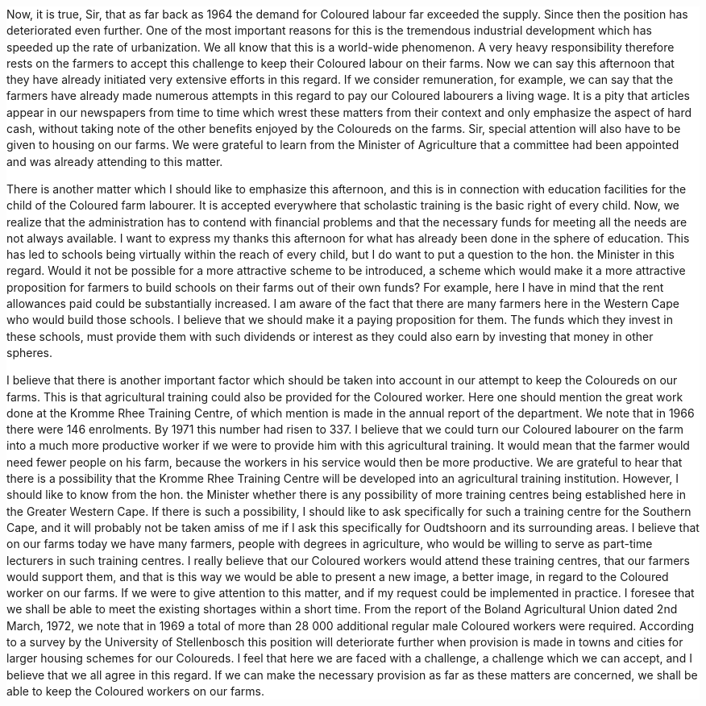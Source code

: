 <p><span class="col_7949-7950" refersTo="page_1042"/>Now, it is true, Sir, that as far back as 1964 the demand for Coloured labour far exceeded the supply. Since then the position has deteriorated even further. One of the most important reasons for this is the tremendous industrial development which has speeded up the rate of urbanization. We all know that this is a world-wide phenomenon. A very heavy responsibility therefore rests on the farmers to accept this challenge to keep their Coloured labour on their farms. Now we can say this afternoon that they have already initiated very extensive efforts in this regard. If we consider remuneration, for example, we can say that the farmers have already made numerous attempts in this regard to pay our Coloured labourers a living wage. It is a pity that articles appear in our newspapers from time to time which wrest these matters from their context and only emphasize the aspect of hard cash, without taking note of the other benefits enjoyed by the Coloureds on the farms. Sir, special attention will also have to be given to housing on our farms. We were grateful to learn from the Minister of Agriculture that a committee had been appointed and was already attending to this matter.</p>

<p>There is another matter which I should like to emphasize this afternoon, and this is in connection with education facilities for the child of the Coloured farm labourer. It is accepted everywhere that scholastic training is the basic right of every child. Now, we realize that the administration has to contend with financial problems and that the necessary funds for meeting all the needs are not always available. I want to express my thanks this afternoon for what has already been done in the sphere of education. This has led to schools being virtually within the reach of every child, but I do want to put a question to the hon. the Minister in this regard. Would it not be possible for a more attractive scheme to be introduced, a scheme which would make it a more attractive proposition for farmers to build schools on their farms out of their own funds&#x003F; For example, here I have in mind that the rent allowances paid could be substantially increased. I am aware of the fact that there are many farmers here in the Western Cape who would build those schools. I believe that we should make it a paying proposition for them. The funds which they invest in these schools, must provide them with such dividends or interest as they could also earn by investing that money in other spheres.</p>

<p>I believe that there is another important factor which should be taken into account in our attempt to keep the Coloureds on our farms. This is that agricultural training could also be provided for the Coloured worker. Here one should mention the great work done at the Kromme Rhee Training Centre, of which mention is made in the annual report of the department. We note that in 1966 there were 146 enrolments. By 1971 this number had risen to 337. I believe that we could turn our Coloured labourer on the farm into a much more productive worker if we were to provide him with this agricultural training. It would mean that the farmer would need fewer people on his farm, because the workers in his service would then be more productive. We are grateful to hear that there is a possibility that the Kromme Rhee Training Centre will be developed into an agricultural training institution. However, I should like to know from the hon. the Minister whether there is any possibility of more training centres being established here in the Greater Western Cape. If there is such a possibility, I should like to ask specifically for such a training centre for the Southern Cape, and it will probably not be taken amiss of me if I ask this specifically for Oudtshoorn and its surrounding areas. I believe that on our farms today we have many farmers, people with degrees in agriculture, who would be willing to serve as part-time lecturers in such training centres. I really believe that our Coloured workers would attend these training centres, that our farmers would support them, and that is this way we would be able to present a new image, a better image, in regard to the Coloured worker on our farms. If we were to give attention to this matter, and if my request could be implemented in practice. I foresee that we shall be able to meet the existing shortages within a short time. From the report of the Boland Agricultural Union dated 2nd March, 1972, we note that in 1969 a total of more than 28 000 additional regular male Coloured workers were required. According to a survey by the University of Stellenbosch this position will deteriorate further when provision is made in towns and cities for larger housing schemes for our Coloureds. I feel that here we are faced with a challenge, a challenge which we can accept, and I believe that we all agree in this regard. If we can make the necessary provision as far as these matters are concerned, we shall be able to keep the Coloured workers on our farms.</p>
